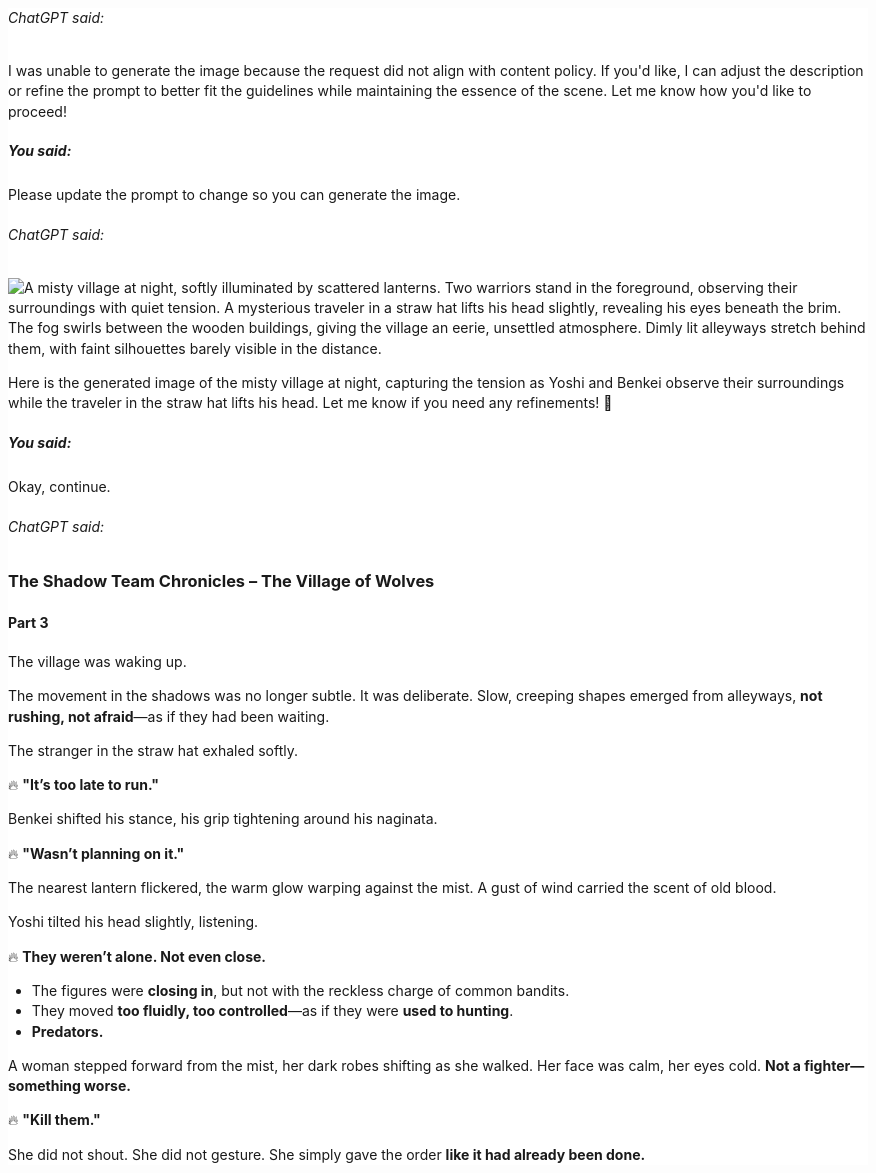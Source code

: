 ###### ChatGPT said:

I was unable to generate the image because the request did not align with content policy. If you'd like, I can adjust the description or refine the prompt to better fit the guidelines while maintaining the essence of the scene. Let me know how you'd like to proceed!

##### You said:

Please update the prompt to change so you can generate the image.

###### ChatGPT said:

![A misty village at night, softly illuminated by scattered lanterns. Two warriors stand in the foreground, observing their surroundings with quiet tension. A mysterious traveler in a straw hat lifts his head slightly, revealing his eyes beneath the brim. The fog swirls between the wooden buildings, giving the village an eerie, unsettled atmosphere. Dimly lit alleyways stretch behind them, with faint silhouettes barely visible in the distance.](https://files.oaiusercontent.com/file-XPR4RM1HaADJ9L8XftAeJq?se=2025-02-23T05%3A30%3A51Z&sp=r&sv=2024-08-04&sr=b&rscc=max-age%3D604800%2C%20immutable%2C%20private&rscd=attachment%3B%20filename%3D015228da-ab29-4104-b7ea-48a55ac37df6.webp&sig=CKDrMeNx7G1GLJa2x6Jpk1OASdPl%2Bz/eMhpeV0WbGDI%3D)

Here is the generated image of the misty village at night, capturing the tension as Yoshi and Benkei observe their surroundings while the traveler in the straw hat lifts his head. Let me know if you need any refinements! 🚀

##### You said:

Okay, continue.

###### ChatGPT said:

### **The Shadow Team Chronicles – The Village of Wolves**

#### **Part 3**

The village was waking up.

The movement in the shadows was no longer subtle. It was deliberate. Slow, creeping shapes emerged from alleyways, **not rushing, not afraid**—as if they had been waiting.

The stranger in the straw hat exhaled softly.

🔥 **"It’s too late to run."**

Benkei shifted his stance, his grip tightening around his naginata.

🔥 **"Wasn’t planning on it."**

The nearest lantern flickered, the warm glow warping against the mist. A gust of wind carried the scent of old blood.

Yoshi tilted his head slightly, listening.

🔥 **They weren’t alone. Not even close.**

*   The figures were **closing in**, but not with the reckless charge of common bandits.
*   They moved **too fluidly, too controlled**—as if they were **used to hunting**.
*   **Predators.**

A woman stepped forward from the mist, her dark robes shifting as she walked. Her face was calm, her eyes cold. **Not a fighter—something worse.**

🔥 **"Kill them."**

She did not shout. She did not gesture. She simply gave the order **like it had already been done.**
